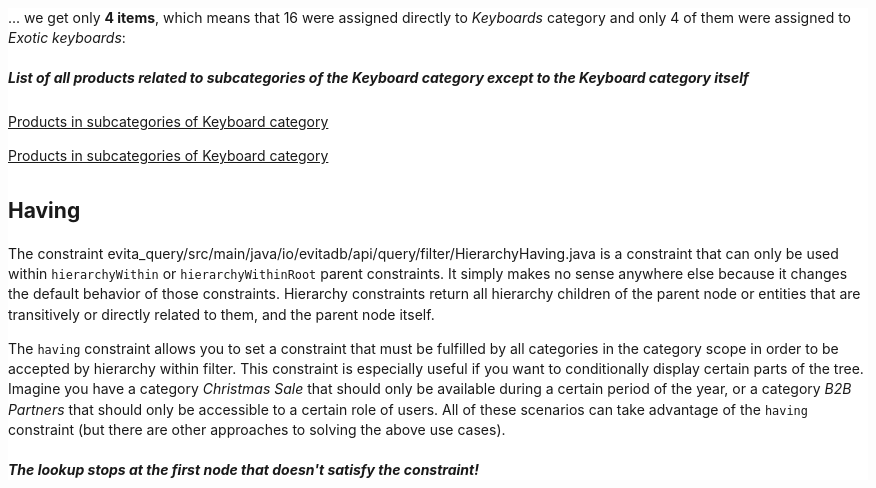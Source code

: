 ... we get only **4 items**, which means that 16 were assigned directly to *Keyboards* category and only 4 of them were
assigned to *Exotic keyboards*:

<Note type="info">

<NoteTitle toggles="true">

##### List of all products related to subcategories of the *Keyboard* category except to the *Keyboard* category itself
</NoteTitle>

<LanguageSpecific to="evitaql,java">

<MDInclude>[Products in subcategories of Keyboard category](/docs/user/en/query/filtering/examples/hierarchy/hierarchy-within-reference-excluding-root.evitaql.md)</MDInclude>

</LanguageSpecific>

<LanguageSpecific to="evitaql,java">

<MDInclude>[Products in subcategories of Keyboard category](/docs/user/en/query/filtering/examples/hierarchy/hierarchy-within-reference-excluding-root.graphql.json.md)</MDInclude>

</LanguageSpecific>

</Note>

## Having

The constraint <SourceClass>evita_query/src/main/java/io/evitadb/api/query/filter/HierarchyHaving.java</SourceClass>
is a constraint that can only be used within `hierarchyWithin` or `hierarchyWithinRoot` parent constraints. It simply
makes no sense anywhere else because it changes the default behavior of those constraints. Hierarchy constraints return
all hierarchy children of the parent node or entities that are transitively or directly related to them, and the parent
node itself.

The `having` constraint allows you to set a constraint that must be fulfilled by all categories in the category scope
in order to be accepted by hierarchy within filter. This constraint is especially useful if you want to conditionally 
display certain parts of the tree. Imagine you have a category *Christmas Sale* that should only be available during 
a certain period of the year, or a category *B2B Partners* that should only be accessible to a certain role of users.
All of these scenarios can take advantage of the `having` constraint (but there are other approaches to solving the 
above use cases).

<Note type="warning">

<NoteTitle toggles="false">

##### The lookup stops at the first node that doesn't satisfy the constraint!
</NoteTitle>
